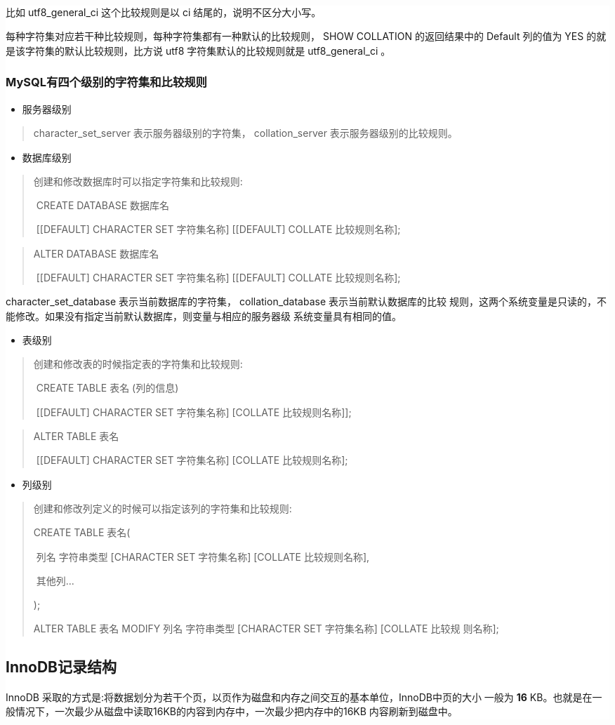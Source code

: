比如 utf8_general_ci 这个比较规则是以 ci 结尾的，说明不区分大小写。

每种字符集对应若干种比较规则，每种字符集都有一种默认的比较规则， SHOW COLLATION 的返回结果中的 Default 列的值为 YES 的就是该字符集的默认比较规则，比方说 utf8 字符集默认的比较规则就是 utf8_general_ci 。

### MySQL有四个级别的字符集和比较规则 

- 服务器级别

> character_set_server 表示服务器级别的字符集， collation_server 表示服务器级别的比较规则。

- 数据库级别 

> 创建和修改数据库时可以指定字符集和比较规则:
>
> ​	CREATE DATABASE 数据库名
>
> ​			[[DEFAULT] CHARACTER SET 字符集名称] [[DEFAULT] COLLATE 比较规则名称];

> ALTER DATABASE 数据库名
>
> ​			[[DEFAULT] CHARACTER SET 字符集名称] [[DEFAULT] COLLATE 比较规则名称];

character_set_database 表示当前数据库的字符集， collation_database 表示当前默认数据库的比较 规则，这两个系统变量是只读的，不能修改。如果没有指定当前默认数据库，则变量与相应的服务器级 系统变量具有相同的值。

- 表级别

> 创建和修改表的时候指定表的字符集和比较规则:
>
> ​	CREATE TABLE 表名 (列的信息)
>
> ​			[[DEFAULT] CHARACTER SET 字符集名称]  [COLLATE 比较规则名称]];

>  ALTER TABLE 表名
>
> ​			[[DEFAULT] CHARACTER SET 字符集名称]  [COLLATE 比较规则名称];

- 列级别

> 创建和修改列定义的时候可以指定该列的字符集和比较规则:
>
> CREATE TABLE 表名(
>
> ​	列名 字符串类型 [CHARACTER SET 字符集名称] [COLLATE 比较规则名称], 
>
> ​	其他列...
>
> );
>
> ALTER TABLE 表名 MODIFY 列名 字符串类型 [CHARACTER SET 字符集名称] [COLLATE 比较规 则名称];

## **InnoDB**记录结构

InnoDB 采取的方式是:将数据划分为若干个页，以页作为磁盘和内存之间交互的基本单位，InnoDB中页的大小 一般为 **16** KB。也就是在一般情况下，一次最少从磁盘中读取16KB的内容到内存中，一次最少把内存中的16KB 内容刷新到磁盘中。
